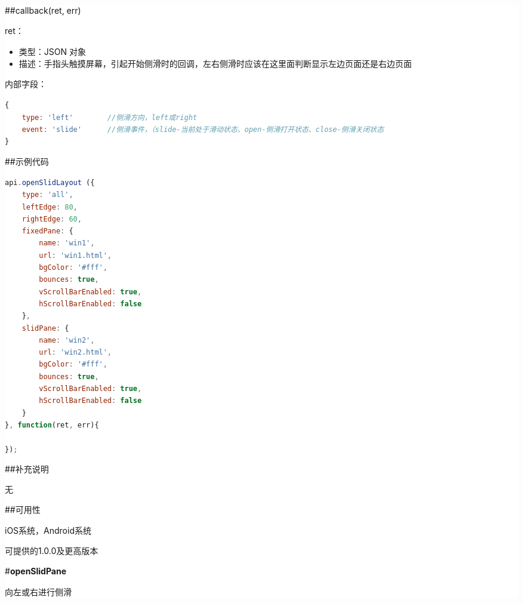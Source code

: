 ##callback(ret, err)

ret：

- 类型：JSON 对象
- 描述：手指头触摸屏幕，引起开始侧滑时的回调，左右侧滑时应该在这里面判断显示左边页面还是右边页面

内部字段：

```js
{
	type: 'left'		//侧滑方向，left或right
	event: 'slide'		//侧滑事件，（slide-当前处于滑动状态、open-侧滑打开状态、close-侧滑关闭状态
}
```

##示例代码

```js
api.openSlidLayout ({
	type: 'all',
	leftEdge: 80,
	rightEdge: 60,
	fixedPane: {
        name: 'win1', 
		url: 'win1.html', 
		bgColor: '#fff', 
		bounces: true,
		vScrollBarEnabled: true,
		hScrollBarEnabled: false
	},
	slidPane: {
        name: 'win2', 
		url: 'win2.html', 
		bgColor: '#fff', 
		bounces: true,
		vScrollBarEnabled: true,
		hScrollBarEnabled: false
    }
}, function(ret, err){
	
});
```

##补充说明

无

##可用性

iOS系统，Android系统

可提供的1.0.0及更高版本


#**openSlidPane**<div id="31"></div>

向左或右进行侧滑
